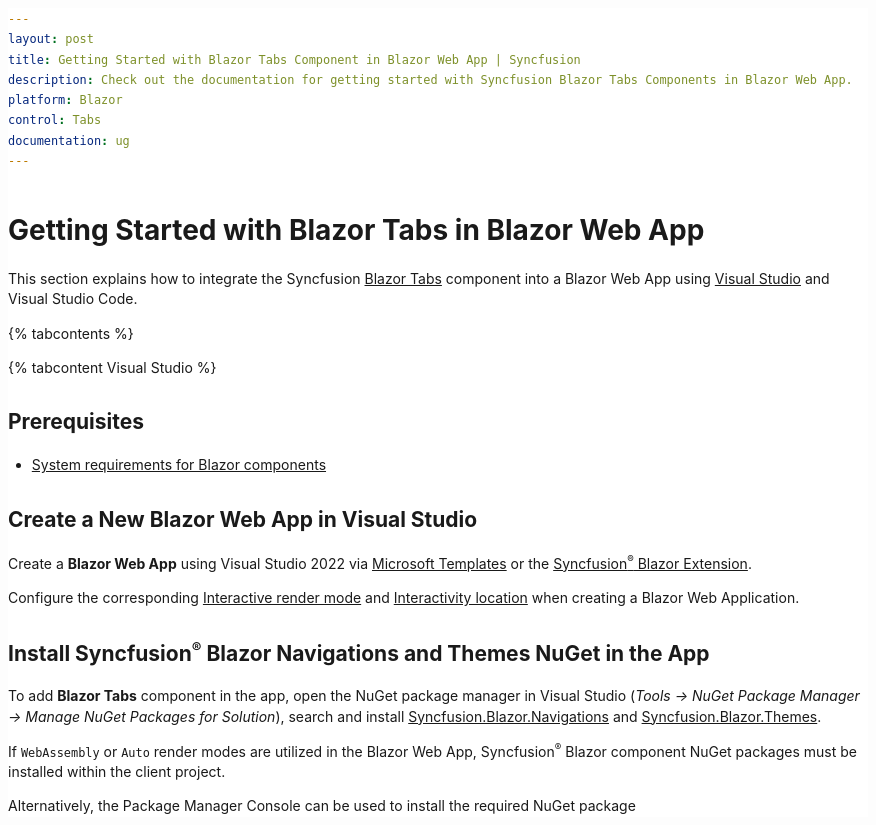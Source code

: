 ```yaml
---
layout: post
title: Getting Started with Blazor Tabs Component in Blazor Web App | Syncfusion
description: Check out the documentation for getting started with Syncfusion Blazor Tabs Components in Blazor Web App.
platform: Blazor
control: Tabs
documentation: ug
---
```


# Getting Started with Blazor Tabs in Blazor Web App

This section explains how to integrate the Syncfusion [Blazor Tabs](https://www.syncfusion.com/blazor-components/blazor-tabs) component into a Blazor Web App using [Visual Studio](https://visualstudio.microsoft.com/vs/) and Visual Studio Code.

{% tabcontents %}

{% tabcontent Visual Studio %}

## Prerequisites

* [System requirements for Blazor components](https://blazor.syncfusion.com/documentation/system-requirements)

## Create a New Blazor Web App in Visual Studio

Create a **Blazor Web App** using Visual Studio 2022 via [Microsoft Templates](https://learn.microsoft.com/en-us/aspnet/core/blazor/tooling?view=aspnetcore-8.0&pivots=vs) or the [Syncfusion<sup style="font-size:70%">&reg;</sup> Blazor Extension](https://blazor.syncfusion.com/documentation/visual-studio-integration/template-studio).

Configure the corresponding [Interactive render mode](https://learn.microsoft.com/en-us/aspnet/core/blazor/components/render-modes?view=aspnetcore-8.0#render-modes) and [Interactivity location](https://learn.microsoft.com/en-us/aspnet/core/blazor/tooling?view=aspnetcore-8.0&pivots=vs) when creating a Blazor Web Application.

## Install Syncfusion<sup style="font-size:70%">&reg;</sup> Blazor Navigations and Themes NuGet in the App

To add **Blazor Tabs** component in the app, open the NuGet package manager in Visual Studio (*Tools → NuGet Package Manager → Manage NuGet Packages for Solution*), search and install [Syncfusion.Blazor.Navigations](https://www.nuget.org/packages/Syncfusion.Blazor.Navigations/) and [Syncfusion.Blazor.Themes](https://www.nuget.org/packages/Syncfusion.Blazor.Themes/).

If `WebAssembly` or `Auto` render modes are utilized in the Blazor Web App, Syncfusion<sup style="font-size:70%">&reg;</sup> Blazor component NuGet packages must be installed within the client project.

Alternatively, the Package Manager Console can be used to install the required NuGet package
